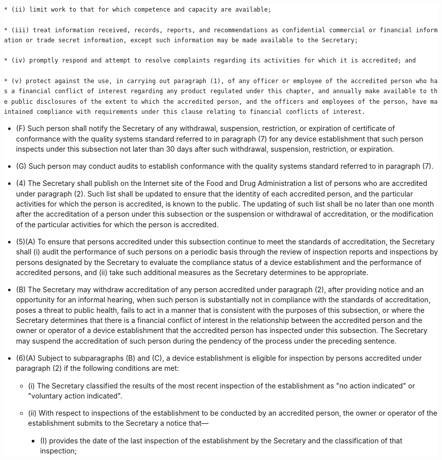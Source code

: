    * (ii) limit work to that for which competence and capacity are available;

    * (iii) treat information received, records, reports, and recommendations as confidential commercial or financial information or trade secret information, except such information may be made available to the Secretary;

    * (iv) promptly respond and attempt to resolve complaints regarding its activities for which it is accredited; and

    * (v) protect against the use, in carrying out paragraph (1), of any officer or employee of the accredited person who has a financial conflict of interest regarding any product regulated under this chapter, and annually make available to the public disclosures of the extent to which the accredited person, and the officers and employees of the person, have maintained compliance with requirements under this clause relating to financial conflicts of interest.


  * (F) Such person shall notify the Secretary of any withdrawal, suspension, restriction, or expiration of certificate of conformance with the quality systems standard referred to in paragraph (7) for any device establishment that such person inspects under this subsection not later than 30 days after such withdrawal, suspension, restriction, or expiration.

  * (G) Such person may conduct audits to establish conformance with the quality systems standard referred to in paragraph (7).


* (4) The Secretary shall publish on the Internet site of the Food and Drug Administration a list of persons who are accredited under paragraph (2). Such list shall be updated to ensure that the identity of each accredited person, and the particular activities for which the person is accredited, is known to the public. The updating of such list shall be no later than one month after the accreditation of a person under this subsection or the suspension or withdrawal of accreditation, or the modification of the particular activities for which the person is accredited.

* (5)(A) To ensure that persons accredited under this subsection continue to meet the standards of accreditation, the Secretary shall (i) audit the performance of such persons on a periodic basis through the review of inspection reports and inspections by persons designated by the Secretary to evaluate the compliance status of a device establishment and the performance of accredited persons, and (ii) take such additional measures as the Secretary determines to be appropriate.

* (B) The Secretary may withdraw accreditation of any person accredited under paragraph (2), after providing notice and an opportunity for an informal hearing, when such person is substantially not in compliance with the standards of accreditation, poses a threat to public health, fails to act in a manner that is consistent with the purposes of this subsection, or where the Secretary determines that there is a financial conflict of interest in the relationship between the accredited person and the owner or operator of a device establishment that the accredited person has inspected under this subsection. The Secretary may suspend the accreditation of such person during the pendency of the process under the preceding sentence.

* (6)(A) Subject to subparagraphs (B) and (C), a device establishment is eligible for inspection by persons accredited under paragraph (2) if the following conditions are met:

  * (i) The Secretary classified the results of the most recent inspection of the establishment as "no action indicated" or "voluntary action indicated".

  * (ii) With respect to inspections of the establishment to be conducted by an accredited person, the owner or operator of the establishment submits to the Secretary a notice that—

    * (I) provides the date of the last inspection of the establishment by the Secretary and the classification of that inspection;
